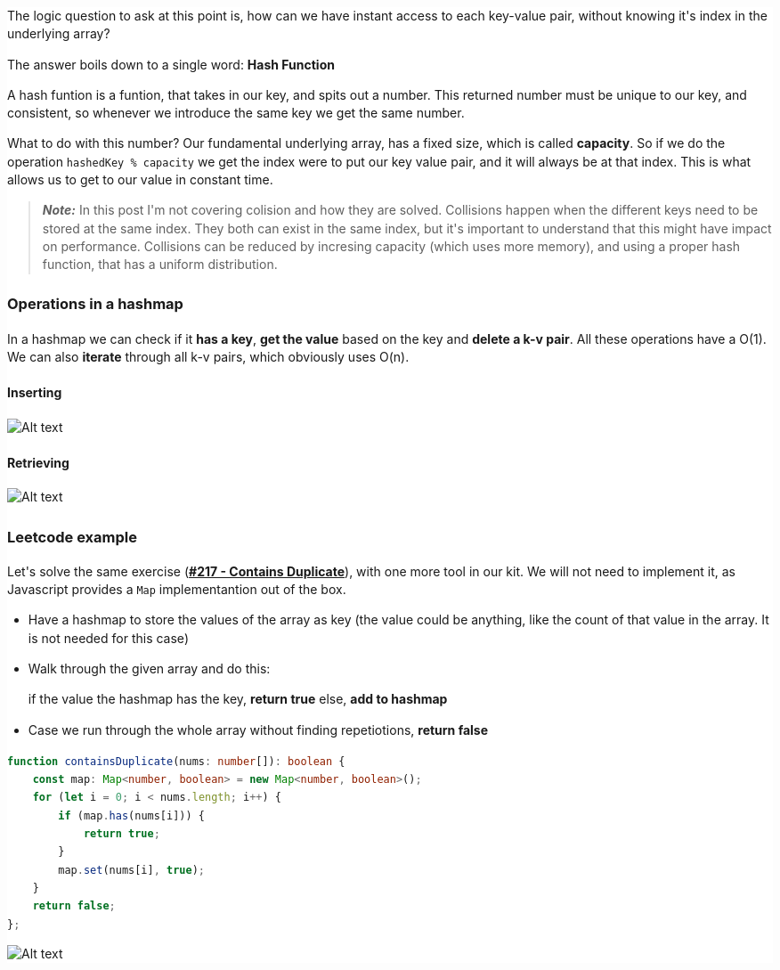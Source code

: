 The logic question to ask at this point is, how can we have instant access to each key-value pair, without knowing it's index in the underlying array?

The answer boils down to a single word: **Hash Function**

A hash funtion is a funtion, that takes in our key, and spits out a number. This returned number must be unique to our key, and consistent, so whenever we introduce the same key we get the same number.

What to do with this number?
Our fundamental underlying array, has a fixed size, which is called **capacity**. So if we do the operation `hashedKey % capacity` we get the index were to put our key value pair, and it will always be at that index. This is what allows us to get to our value in constant time.

> **_Note:_**
In this post I'm not covering colision and how they are solved. Collisions happen when the different keys need to be stored at the same index. They both can exist in the same index, but it's important to understand that this might have impact on performance. Collisions can be reduced by incresing capacity (which uses more memory), and using a proper hash function, that has a uniform distribution.

### Operations in a hashmap

In a hashmap we can check if it **has a key**, **get the value** based on the key and **delete a k-v pair**. All these operations have a O(1). We can also **iterate** through all k-v pairs, which obviously uses O(n).

#### Inserting

![Alt text](/md-images/ArraysAndHashmaps/image-7.png)

#### Retrieving

![Alt text](/md-images/ArraysAndHashmaps/image-8.png)

### Leetcode example

Let's solve the same exercise ([**#217 - Contains Duplicate**](https://leetcode.com/problems/contains-duplicate/description/)), with one more tool in our kit. We will not need to implement it, as Javascript provides a `Map` implementantion out of the box.

- Have a hashmap to store the values of the array as key (the value could be anything, like the count of that value in the array. It is not needed for this case)

- Walk through the given array and do this:
  
  if the value the hashmap has the key, **return true**
  else, **add to hashmap**

- Case we run through the whole array without finding repetiotions, **return false**


```ts
function containsDuplicate(nums: number[]): boolean {
    const map: Map<number, boolean> = new Map<number, boolean>();
    for (let i = 0; i < nums.length; i++) {
        if (map.has(nums[i])) {
            return true;
        }
        map.set(nums[i], true);
    }
    return false;
};
```
![Alt text](/md-images/ArraysAndHashmaps/image-11.png)
